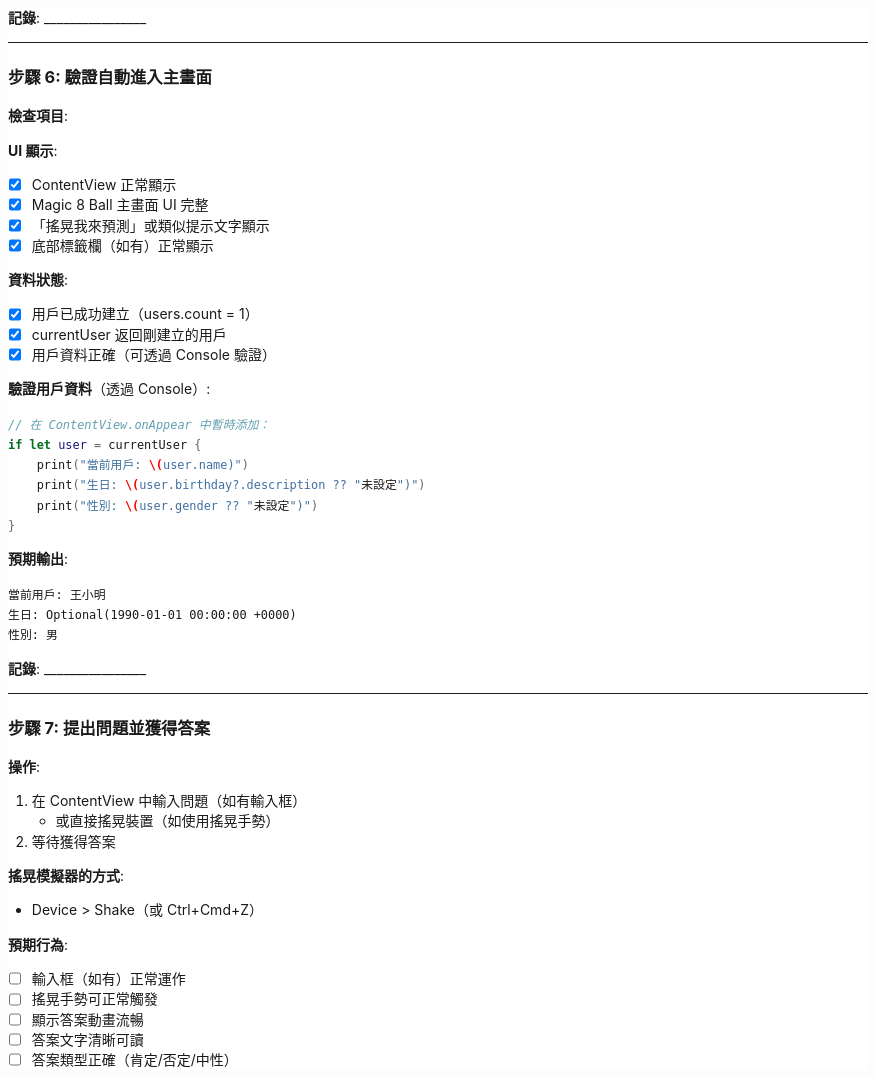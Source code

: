 **記錄**: ________________

---

### 步驟 6: 驗證自動進入主畫面

**檢查項目**:

**UI 顯示**:
- [X] ContentView 正常顯示
- [X] Magic 8 Ball 主畫面 UI 完整
- [X] 「搖晃我來預測」或類似提示文字顯示
- [X] 底部標籤欄（如有）正常顯示

**資料狀態**:
- [X] 用戶已成功建立（users.count = 1）
- [X] currentUser 返回剛建立的用戶
- [X] 用戶資料正確（可透過 Console 驗證）

**驗證用戶資料**（透過 Console）:
```swift
// 在 ContentView.onAppear 中暫時添加：
if let user = currentUser {
    print("當前用戶: \(user.name)")
    print("生日: \(user.birthday?.description ?? "未設定")")
    print("性別: \(user.gender ?? "未設定")")
}
```

**預期輸出**:
```
當前用戶: 王小明
生日: Optional(1990-01-01 00:00:00 +0000)
性別: 男
```

**記錄**: ________________

---

### 步驟 7: 提出問題並獲得答案

**操作**:
1. 在 ContentView 中輸入問題（如有輸入框）
   - 或直接搖晃裝置（如使用搖晃手勢）
2. 等待獲得答案

**搖晃模擬器的方式**:
- Device > Shake（或 Ctrl+Cmd+Z）

**預期行為**:
- [ ] 輸入框（如有）正常運作
- [ ] 搖晃手勢可正常觸發
- [ ] 顯示答案動畫流暢
- [ ] 答案文字清晰可讀
- [ ] 答案類型正確（肯定/否定/中性）
